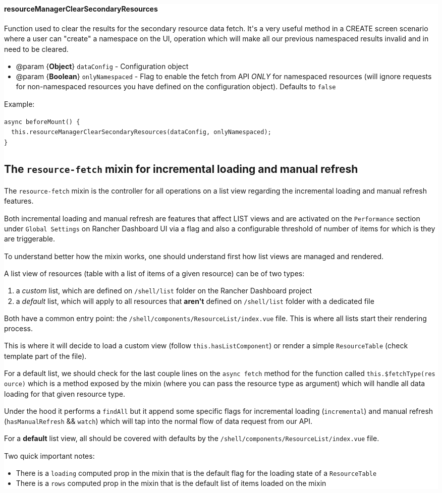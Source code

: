 #### **resourceManagerClearSecondaryResources**
Function used to clear the results for the secondary resource data fetch. It's a very useful method in a CREATE screen scenario where a user can "create" a namespace on the UI, operation which will make all our previous namespaced results invalid and in need to be cleared.

* @param {**Object**} `dataConfig` - Configuration object
* @param {**Boolean**} `onlyNamespaced` - Flag to enable the fetch from API *ONLY* for namespaced resources (will ignore requests for non-namespaced resources you have defined on the configuration object). Defaults to `false`

Example:
```
async beforeMount() {
  this.resourceManagerClearSecondaryResources(dataConfig, onlyNamespaced);
}
```



## The `resource-fetch` mixin for incremental loading and manual refresh

The `resource-fetch` mixin is the controller for all operations on a list view regarding the incremental loading and manual refresh features.

Both incremental loading and manual refresh are features that affect LIST views and are activated on the `Performance` section under `Global Settings` on Rancher Dashboard UI via a flag and also a configurable threshold of number of items for which is they are triggerable.

To understand better how the mixin works, one should understand first how list views are managed and rendered.

A list view of resources (table with a list of items of a given resource) can be of two types:

1. a *custom* list, which are defined on `/shell/list` folder on the Rancher Dashboard project
2. a *default* list, which will apply to all resources that **aren't** defined on `/shell/list` folder with a dedicated file

Both have a common entry point: the `/shell/components/ResourceList/index.vue` file. This is where all lists start their rendering process.

This is where it will decide to load a custom view (follow `this.hasListComponent`) or render a simple `ResourceTable` (check template part of the file).

For a default list, we should check for the last couple lines on the `async fetch` method for the function called `this.$fetchType(resource)` which is a method exposed by the mixin (where you can pass the resource type as argument) which will handle all data loading for that given resource type.

Under the hood it performs a `findAll` but it append some specific flags for incremental loading (`incremental`) and manual refresh (`hasManualRefresh` && `watch`) which will tap into the normal flow of data request from our API.

For a **default** list view, all should be covered with defaults by the `/shell/components/ResourceList/index.vue` file.

Two quick important notes:
- There is a `loading` computed prop in the mixin that is the default flag for the loading state of a `ResourceTable`
- There is a `rows` computed prop in the mixin that is the default list of items loaded on the mixin
